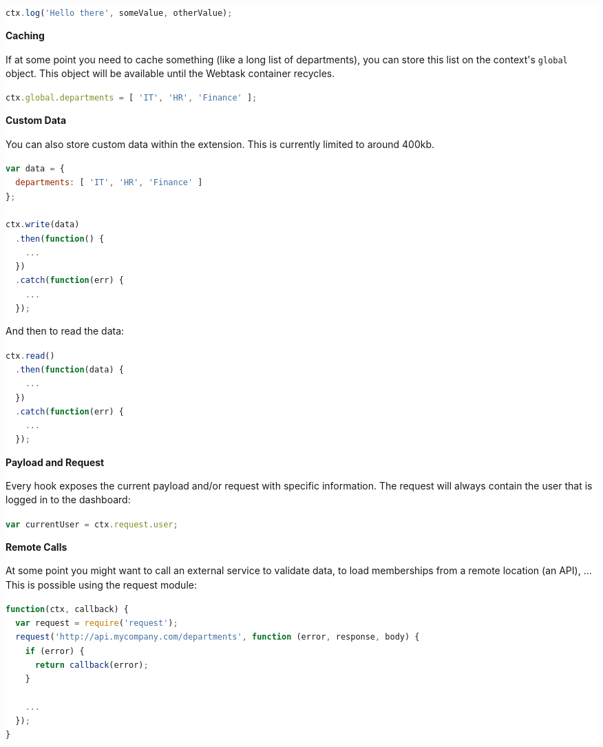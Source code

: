 ```js
ctx.log('Hello there', someValue, otherValue);
```

**Caching**

If at some point you need to cache something (like a long list of departments), you can store this list on the context's `global` object. This object will be available until the Webtask container recycles.

```js
ctx.global.departments = [ 'IT', 'HR', 'Finance' ];
```

**Custom Data**

You can also store custom data within the extension. This is currently limited to around 400kb.

```js
var data = {
  departments: [ 'IT', 'HR', 'Finance' ]
};

ctx.write(data)
  .then(function() {
    ...
  })
  .catch(function(err) {
    ...
  });
```

And then to read the data:

```js
ctx.read()
  .then(function(data) {
    ...
  })
  .catch(function(err) {
    ...
  });
```

**Payload and Request**

Every hook exposes the current payload and/or request with specific information. The request will always contain the user that is logged in to the dashboard:

```js
var currentUser = ctx.request.user;
```

**Remote Calls**

At some point you might want to call an external service to validate data, to load memberships from a remote location (an API), ... This is possible using the request module:

```js
function(ctx, callback) {
  var request = require('request');
  request('http://api.mycompany.com/departments', function (error, response, body) {
    if (error) {
      return callback(error);
    }

    ...
  });
}
```
